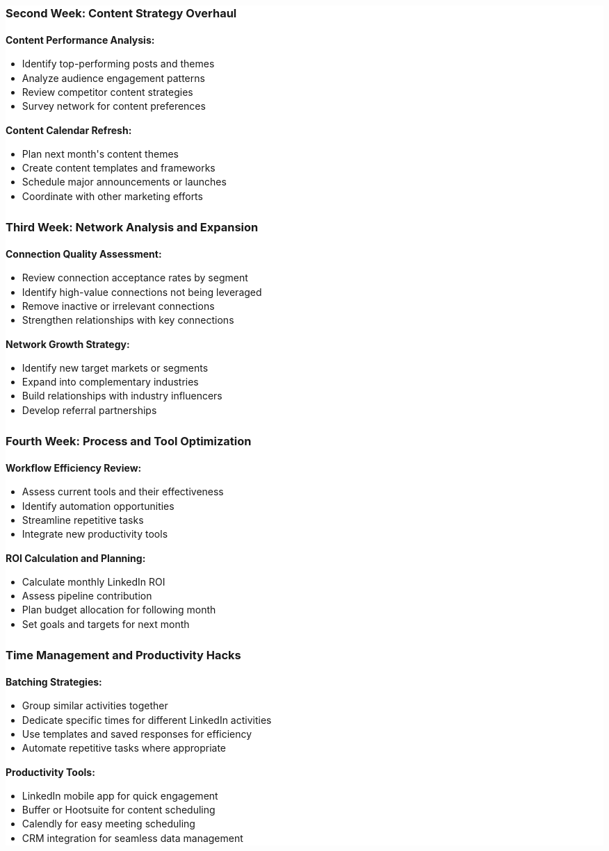 ### Second Week: Content Strategy Overhaul

**Content Performance Analysis:**
- Identify top-performing posts and themes
- Analyze audience engagement patterns
- Review competitor content strategies
- Survey network for content preferences

**Content Calendar Refresh:**
- Plan next month's content themes
- Create content templates and frameworks
- Schedule major announcements or launches
- Coordinate with other marketing efforts

### Third Week: Network Analysis and Expansion

**Connection Quality Assessment:**
- Review connection acceptance rates by segment
- Identify high-value connections not being leveraged
- Remove inactive or irrelevant connections
- Strengthen relationships with key connections

**Network Growth Strategy:**
- Identify new target markets or segments
- Expand into complementary industries
- Build relationships with industry influencers
- Develop referral partnerships

### Fourth Week: Process and Tool Optimization

**Workflow Efficiency Review:**
- Assess current tools and their effectiveness
- Identify automation opportunities
- Streamline repetitive tasks
- Integrate new productivity tools

**ROI Calculation and Planning:**
- Calculate monthly LinkedIn ROI
- Assess pipeline contribution
- Plan budget allocation for following month
- Set goals and targets for next month

### Time Management and Productivity Hacks

**Batching Strategies:**
- Group similar activities together
- Dedicate specific times for different LinkedIn activities
- Use templates and saved responses for efficiency
- Automate repetitive tasks where appropriate

**Productivity Tools:**
- LinkedIn mobile app for quick engagement
- Buffer or Hootsuite for content scheduling
- Calendly for easy meeting scheduling
- CRM integration for seamless data management
